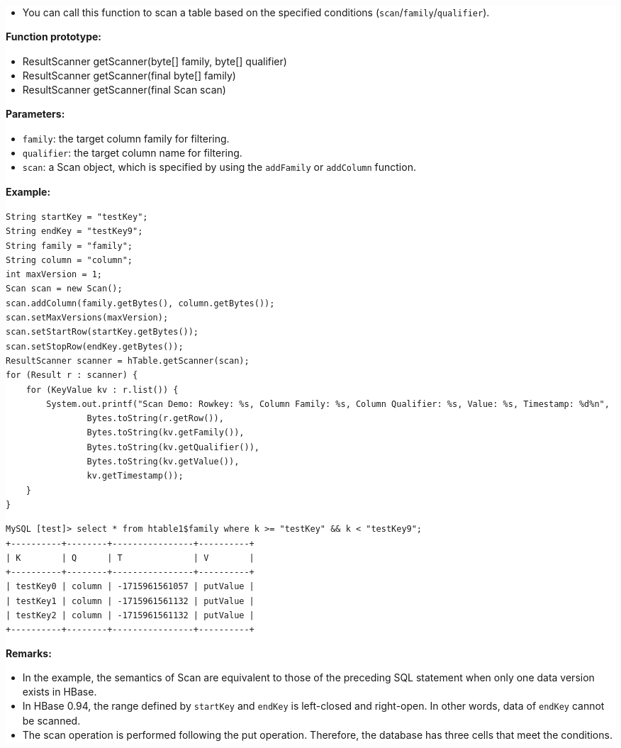 * You can call this function to scan a table based on the specified conditions (`scan`/`family`/`qualifier`).

**Function prototype:**

* ResultScanner getScanner(byte[] family, byte[] qualifier)
* ResultScanner getScanner(final byte[] family)
* ResultScanner getScanner(final Scan scan)

**Parameters:**

* `family`: the target column family for filtering.
* `qualifier`: the target column name for filtering.
* `scan`: a Scan object, which is specified by using the `addFamily` or `addColumn` function.

**Example:**

```
String startKey = "testKey";
String endKey = "testKey9";
String family = "family";
String column = "column";
int maxVersion = 1;
Scan scan = new Scan();
scan.addColumn(family.getBytes(), column.getBytes());
scan.setMaxVersions(maxVersion);
scan.setStartRow(startKey.getBytes());
scan.setStopRow(endKey.getBytes());
ResultScanner scanner = hTable.getScanner(scan);
for (Result r : scanner) {
    for (KeyValue kv : r.list()) {
        System.out.printf("Scan Demo: Rowkey: %s, Column Family: %s, Column Qualifier: %s, Value: %s, Timestamp: %d%n",
                Bytes.toString(r.getRow()),
                Bytes.toString(kv.getFamily()),
                Bytes.toString(kv.getQualifier()),
                Bytes.toString(kv.getValue()),
                kv.getTimestamp());
    }
}
```

```
MySQL [test]> select * from htable1$family where k >= "testKey" && k < "testKey9";
+----------+--------+----------------+----------+
| K        | Q      | T              | V        |
+----------+--------+----------------+----------+
| testKey0 | column | -1715961561057 | putValue |
| testKey1 | column | -1715961561132 | putValue |
| testKey2 | column | -1715961561132 | putValue |
+----------+--------+----------------+----------+
```

**Remarks:**

* In the example, the semantics of Scan are equivalent to those of the preceding SQL statement when only one data version exists in HBase.
* In HBase 0.94, the range defined by `startKey` and `endKey` is left-closed and right-open. In other words, data of `endKey` cannot be scanned.
* The scan operation is performed following the put operation. Therefore, the database has three cells that meet the conditions.
